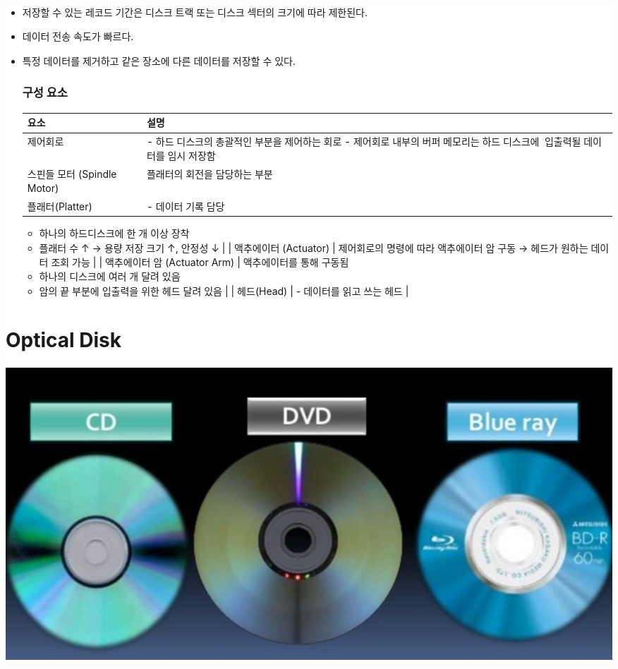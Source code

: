 - 저장할 수 있는 레코드 기간은 디스크 트랙 또는 디스크 섹터의 크기에 따라 제한된다.
- 데이터 전송 속도가 빠르다.
- 특정 데이터를 제거하고 같은 장소에 다른 데이터를 저장할 수 있다.
    
    ### 구성 요소
    
    | 요소 | 설명 |
    | --- | --- |
    | 제어회로 | - 하드 디스크의 총괄적인 부분을 제어하는 회로    - 제어회로 내부의 버퍼 메모리는 하드 디스크에  입출력될 데이터를 임시 저장함 |
    | 스핀들 모터    (Spindle Motor) | 플래터의 회전을 담당하는 부분 |
    | 플래터(Platter) | - 데이터 기록 담당
    - 하나의 하드디스크에 한 개 이상 장착
    - 플래터 수 ↑ → 용량 저장 크기 ↑, 안정성 ↓ |
    | 액추에이터
    (Actuator) | 제어회로의 명령에 따라 액추에이터 암 구동
    → 헤드가 원하는 데이터 조회 가능 |
    | 액추에이터 암
    (Actuator Arm) | 액추에이터를 통해 구동됨
    - 하나의 디스크에 여러 개 달려 있음
    - 암의 끝 부분에 입출력을 위한 헤드 달려 있음 |
    | 헤드(Head) | - 데이터를 읽고 쓰는 헤드 |

# O**ptical Disk**

![Untitled](Auxiliary_Memory/Untitled2.png)
